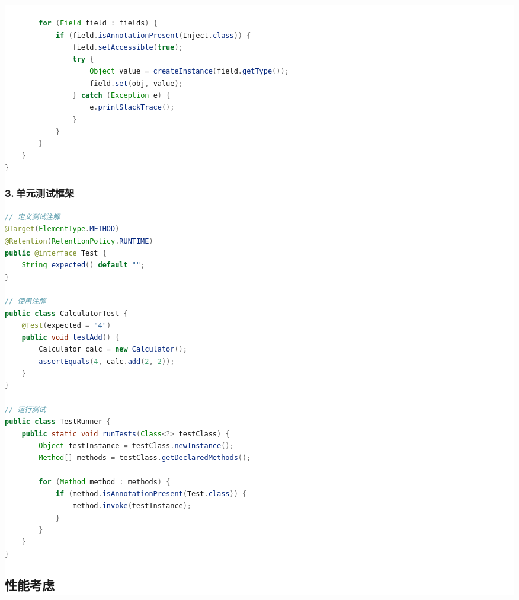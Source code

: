 ```java
        
        for (Field field : fields) {
            if (field.isAnnotationPresent(Inject.class)) {
                field.setAccessible(true);
                try {
                    Object value = createInstance(field.getType());
                    field.set(obj, value);
                } catch (Exception e) {
                    e.printStackTrace();
                }
            }
        }
    }
}
```

### 3. 单元测试框架
```java
// 定义测试注解
@Target(ElementType.METHOD)
@Retention(RetentionPolicy.RUNTIME)
public @interface Test {
    String expected() default "";
}

// 使用注解
public class CalculatorTest {
    @Test(expected = "4")
    public void testAdd() {
        Calculator calc = new Calculator();
        assertEquals(4, calc.add(2, 2));
    }
}

// 运行测试
public class TestRunner {
    public static void runTests(Class<?> testClass) {
        Object testInstance = testClass.newInstance();
        Method[] methods = testClass.getDeclaredMethods();
        
        for (Method method : methods) {
            if (method.isAnnotationPresent(Test.class)) {
                method.invoke(testInstance);
            }
        }
    }
}
```

## 性能考虑
